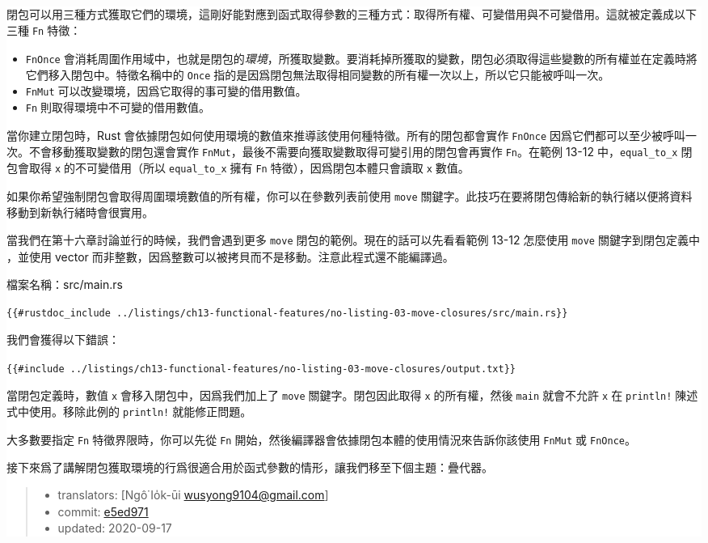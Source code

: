 閉包可以用三種方式獲取它們的環境，這剛好能對應到函式取得參數的三種方式：取得所有權、可變借用與不可變借用。這就被定義成以下三種 `Fn` 特徵：

* `FnOnce` 會消耗周圍作用域中，也就是閉包的*環境*，所獲取變數。要消耗掉所獲取的變數，閉包必須取得這些變數的所有權並在定義時將它們移入閉包中。特徵名稱中的 `Once` 指的是因爲閉包無法取得相同變數的所有權一次以上，所以它只能被呼叫一次。
* `FnMut` 可以改變環境，因爲它取得的事可變的借用數值。
* `Fn` 則取得環境中不可變的借用數值。

當你建立閉包時，Rust 會依據閉包如何使用環境的數值來推導該使用何種特徵。所有的閉包都會實作 `FnOnce` 因爲它們都可以至少被呼叫一次。不會移動獲取變數的閉包還會實作 `FnMut`，最後不需要向獲取變數取得可變引用的閉包會再實作 `Fn`。在範例 13-12 中，`equal_to_x` 閉包會取得 `x` 的不可變借用（所以 `equal_to_x` 擁有 `Fn` 特徵），因爲閉包本體只會讀取 `x` 數值。

如果你希望強制閉包會取得周圍環境數值的所有權，你可以在參數列表前使用 `move` 關鍵字。此技巧在要將閉包傳給新的執行緒以便將資料移動到新執行緒時會很實用。

當我們在第十六章討論並行的時候，我們會遇到更多 `move` 閉包的範例。現在的話可以先看看範例 13-12 怎麼使用 `move` 關鍵字到閉包定義中 ，並使用 vector 而非整數，因爲整數可以被拷貝而不是移動。注意此程式還不能編譯過。

<span class="filename">檔案名稱：src/main.rs</span>

```rust,ignore,does_not_compile
{{#rustdoc_include ../listings/ch13-functional-features/no-listing-03-move-closures/src/main.rs}}
```

我們會獲得以下錯誤：

```console
{{#include ../listings/ch13-functional-features/no-listing-03-move-closures/output.txt}}
```

當閉包定義時，數值 `x` 會移入閉包中，因爲我們加上了 `move` 關鍵字。閉包因此取得 `x` 的所有權，然後 `main` 就會不允許 `x` 在 `println!` 陳述式中使用。移除此例的 `println!` 就能修正問題。

大多數要指定 `Fn` 特徵界限時，你可以先從 `Fn` 開始，然後編譯器會依據閉包本體的使用情況來告訴你該使用 `FnMut` 或 `FnOnce`。


接下來爲了講解閉包獲取環境的行爲很適合用於函式參數的情形，讓我們移至下個主題：疊代器。

> - translators: [Ngô͘ Io̍k-ūi <wusyong9104@gmail.com>]
> - commit: [e5ed971](https://github.com/rust-lang/book/blob/e5ed97128302d5fa45dbac0e64426bc7649a558c/src/ch13-01-closures.md)
> - updated: 2020-09-17

